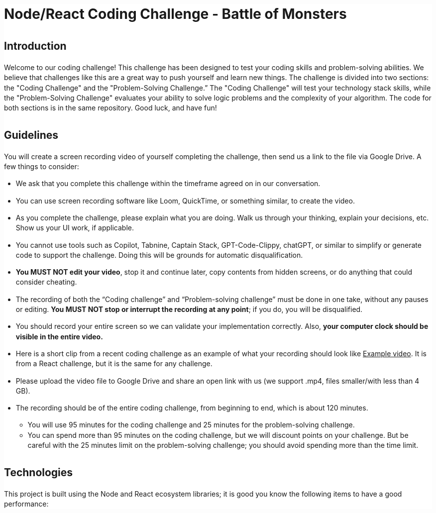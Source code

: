 # Node/React Coding Challenge - Battle of Monsters

## Introduction

Welcome to our coding challenge! This challenge has been designed to test your coding skills and problem-solving abilities. We believe that challenges like this are a great way to push yourself and learn new things. The challenge is divided into two sections: the "Coding Challenge" and the "Problem-Solving Challenge.” The "Coding Challenge" will test your technology stack skills, while the "Problem-Solving Challenge" evaluates your ability to solve logic problems and the complexity of your algorithm. The code for both sections is in the same repository. Good luck, and have fun!

## Guidelines

You will create a screen recording video of yourself completing the challenge, then send us a link to the file via Google Drive. A few things to consider:

- We ask that you complete this challenge within the timeframe agreed on in our conversation.
- You can use screen recording software like Loom, QuickTime, or something similar, to create the video.
- As you complete the challenge, please explain what you are doing. Walk us through your thinking, explain your decisions, etc. Show us your UI work, if applicable.
- You cannot use tools such as Copilot, Tabnine, Captain Stack, GPT-Code-Clippy, chatGPT, or similar to simplify or generate code to support the challenge. Doing this will be grounds for automatic disqualification.
- **You MUST NOT edit your video**, stop it and continue later, copy contents from hidden screens, or do anything that could consider cheating.
- The recording of both the “Coding challenge” and “Problem-solving challenge” must be done in one take, without any pauses or editing. **You MUST NOT stop or interrupt the recording at any point**; if you do, you will be disqualified.
- You should record your entire screen so we can validate your implementation correctly. Also, **your computer clock should be visible in the entire video.**
- Here is a short clip from a recent coding challenge as an example of what your recording should look like [Example video](http://www.loom.com/share/85434243d487456b8ef4ae45c3fbc788). It is from a React challenge, but it is the same for any challenge.
- Please upload the video file to Google Drive and share an open link with us (we support .mp4, files smaller/with less than 4 GB).

- The recording should be of the entire coding challenge, from beginning to end, which is about 120 minutes.
    - You will use 95 minutes for the coding challenge and 25 minutes for the problem-solving challenge.
    - You can spend more than 95 minutes on the coding challenge, but we will discount points on your challenge. But be careful with the 25 minutes limit on the problem-solving challenge; you should avoid spending more than the time limit.

## Technologies

This project is built using the Node and React ecosystem libraries; it is good you know the following items to have a good performance:
